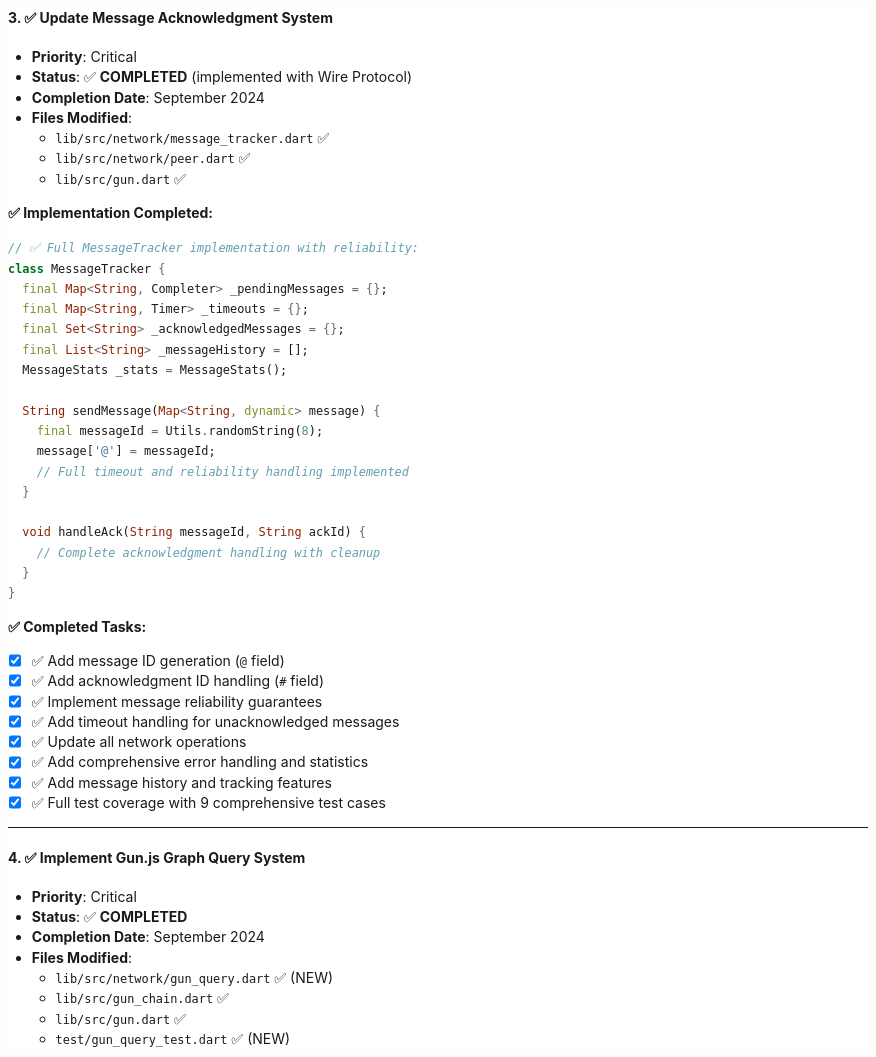 #### **3. ✅ Update Message Acknowledgment System**
- **Priority**: Critical
- **Status**: ✅ **COMPLETED** (implemented with Wire Protocol)
- **Completion Date**: September 2024
- **Files Modified**: 
  - `lib/src/network/message_tracker.dart` ✅
  - `lib/src/network/peer.dart` ✅
  - `lib/src/gun.dart` ✅

**✅ Implementation Completed:**
```dart
// ✅ Full MessageTracker implementation with reliability:
class MessageTracker {
  final Map<String, Completer> _pendingMessages = {};
  final Map<String, Timer> _timeouts = {};
  final Set<String> _acknowledgedMessages = {};
  final List<String> _messageHistory = [];
  MessageStats _stats = MessageStats();
  
  String sendMessage(Map<String, dynamic> message) {
    final messageId = Utils.randomString(8);
    message['@'] = messageId;
    // Full timeout and reliability handling implemented
  }
  
  void handleAck(String messageId, String ackId) {
    // Complete acknowledgment handling with cleanup
  }
}
```

**✅ Completed Tasks:**
- [x] ✅ Add message ID generation (`@` field)
- [x] ✅ Add acknowledgment ID handling (`#` field) 
- [x] ✅ Implement message reliability guarantees
- [x] ✅ Add timeout handling for unacknowledged messages
- [x] ✅ Update all network operations
- [x] ✅ Add comprehensive error handling and statistics
- [x] ✅ Add message history and tracking features
- [x] ✅ Full test coverage with 9 comprehensive test cases

---

#### **4. ✅ Implement Gun.js Graph Query System**
- **Priority**: Critical
- **Status**: ✅ **COMPLETED**
- **Completion Date**: September 2024
- **Files Modified**: 
  - `lib/src/network/gun_query.dart` ✅ (NEW)
  - `lib/src/gun_chain.dart` ✅
  - `lib/src/gun.dart` ✅
  - `test/gun_query_test.dart` ✅ (NEW)
